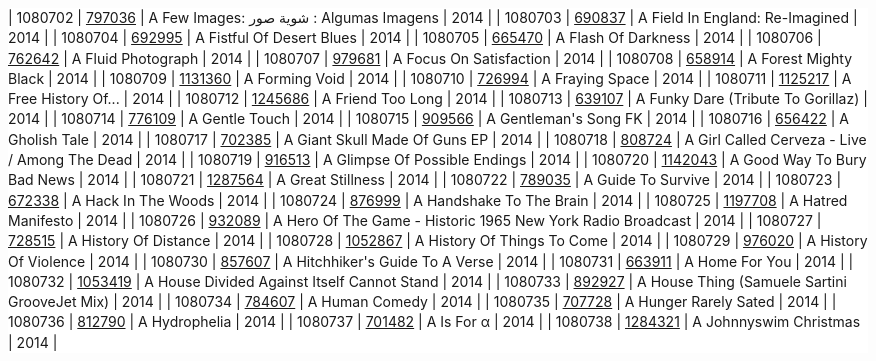 | 1080702 | [797036](https://www.discogs.com/master/797036) | A Few Images: شوية صور : Algumas Imagens | 2014 |
| 1080703 | [690837](https://www.discogs.com/master/690837) | A Field In England: Re-Imagined | 2014 |
| 1080704 | [692995](https://www.discogs.com/master/692995) | A Fistful Of Desert Blues | 2014 |
| 1080705 | [665470](https://www.discogs.com/master/665470) | A Flash Of Darkness | 2014 |
| 1080706 | [762642](https://www.discogs.com/master/762642) | A Fluid Photograph | 2014 |
| 1080707 | [979681](https://www.discogs.com/master/979681) | A Focus On Satisfaction | 2014 |
| 1080708 | [658914](https://www.discogs.com/master/658914) | A Forest Mighty Black | 2014 |
| 1080709 | [1131360](https://www.discogs.com/master/1131360) | A Forming Void | 2014 |
| 1080710 | [726994](https://www.discogs.com/master/726994) | A Fraying Space | 2014 |
| 1080711 | [1125217](https://www.discogs.com/master/1125217) | A Free History Of... | 2014 |
| 1080712 | [1245686](https://www.discogs.com/master/1245686) | A Friend Too Long | 2014 |
| 1080713 | [639107](https://www.discogs.com/master/639107) | A Funky Dare (Tribute To Gorillaz) | 2014 |
| 1080714 | [776109](https://www.discogs.com/master/776109) | A Gentle Touch | 2014 |
| 1080715 | [909566](https://www.discogs.com/master/909566) | A Gentleman's Song FK | 2014 |
| 1080716 | [656422](https://www.discogs.com/master/656422) | A Gholish Tale | 2014 |
| 1080717 | [702385](https://www.discogs.com/master/702385) | A Giant Skull Made Of Guns EP | 2014 |
| 1080718 | [808724](https://www.discogs.com/master/808724) | A Girl Called Cerveza - Live / Among The Dead | 2014 |
| 1080719 | [916513](https://www.discogs.com/master/916513) | A Glimpse Of Possible Endings | 2014 |
| 1080720 | [1142043](https://www.discogs.com/master/1142043) | A Good Way To Bury Bad News | 2014 |
| 1080721 | [1287564](https://www.discogs.com/master/1287564) | A Great Stillness | 2014 |
| 1080722 | [789035](https://www.discogs.com/master/789035) | A Guide To Survive | 2014 |
| 1080723 | [672338](https://www.discogs.com/master/672338) | A Hack In The Woods | 2014 |
| 1080724 | [876999](https://www.discogs.com/master/876999) | A Handshake To The Brain | 2014 |
| 1080725 | [1197708](https://www.discogs.com/master/1197708) | A Hatred Manifesto | 2014 |
| 1080726 | [932089](https://www.discogs.com/master/932089) | A Hero Of The Game - Historic 1965 New York Radio Broadcast | 2014 |
| 1080727 | [728515](https://www.discogs.com/master/728515) | A History Of Distance | 2014 |
| 1080728 | [1052867](https://www.discogs.com/master/1052867) | A History Of Things To Come | 2014 |
| 1080729 | [976020](https://www.discogs.com/master/976020) | A History Of Violence | 2014 |
| 1080730 | [857607](https://www.discogs.com/master/857607) | A Hitchhiker's Guide To A Verse | 2014 |
| 1080731 | [663911](https://www.discogs.com/master/663911) | A Home For You | 2014 |
| 1080732 | [1053419](https://www.discogs.com/master/1053419) | A House Divided Against Itself Cannot Stand | 2014 |
| 1080733 | [892927](https://www.discogs.com/master/892927) | A House Thing (Samuele Sartini GrooveJet Mix) | 2014 |
| 1080734 | [784607](https://www.discogs.com/master/784607) | A Human Comedy | 2014 |
| 1080735 | [707728](https://www.discogs.com/master/707728) | A Hunger Rarely Sated | 2014 |
| 1080736 | [812790](https://www.discogs.com/master/812790) | A Hydrophelia | 2014 |
| 1080737 | [701482](https://www.discogs.com/master/701482) | A Is For α | 2014 |
| 1080738 | [1284321](https://www.discogs.com/master/1284321) | A Johnnyswim Christmas | 2014 |